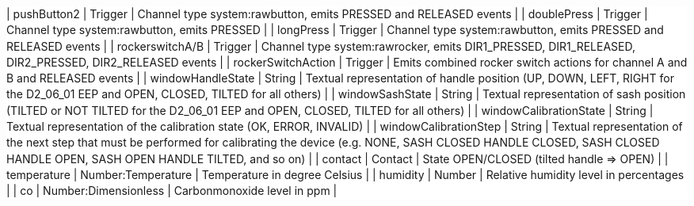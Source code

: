 | pushButton2                       | Trigger                   | Channel type system:rawbutton, emits PRESSED and RELEASED events                                                                                                                                                                                                                                                                                                                |
| doublePress                       | Trigger                   | Channel type system:rawbutton, emits PRESSED                                                                                                                                                                                                                                                                                                                                    |
| longPress                         | Trigger                   | Channel type system:rawbutton, emits PRESSED and RELEASED events                                                                                                                                                                                                                                                                                                                |
| rockerswitchA/B                   | Trigger                   | Channel type system:rawrocker, emits DIR1_PRESSED, DIR1_RELEASED, DIR2_PRESSED, DIR2_RELEASED events                                                                                                                                                                                                                                                                            |
| rockerSwitchAction                | Trigger                   | Emits combined rocker switch actions for channel A and B and RELEASED events                                                                                                                                                                                                                                                                                                    |
| windowHandleState                 | String                    | Textual representation of handle position (UP, DOWN, LEFT, RIGHT for the D2_06_01 EEP and OPEN, CLOSED, TILTED for all others)                                                                                                                                                                                                                                                  |
| windowSashState                   | String                    | Textual representation of sash position (TILTED or NOT TILTED for the D2_06_01 EEP and OPEN, CLOSED, TILTED for all others)                                                                                                                                                                                                                                                     |
| windowCalibrationState            | String                    | Textual representation of the calibration state (OK, ERROR, INVALID)                                                                                                                                                                                                                                                                                                            |
| windowCalibrationStep             | String                    | Textual representation of the next step that must be performed for calibrating the device (e.g. NONE, SASH CLOSED HANDLE CLOSED, SASH CLOSED HANDLE OPEN, SASH OPEN HANDLE TILTED, and so on)                                                                                                                                                                                   |
| contact                           | Contact                   | State OPEN/CLOSED (tilted handle => OPEN)                                                                                                                                                                                                                                                                                                                                       |
| temperature                       | Number:Temperature        | Temperature in degree Celsius                                                                                                                                                                                                                                                                                                                                                   |
| humidity                          | Number                    | Relative humidity level in percentages                                                                                                                                                                                                                                                                                                                                          |
| co                                | Number:Dimensionless      | Carbonmonoxide level in ppm                                                                                                                                                                                                                                                                                                                                                     |